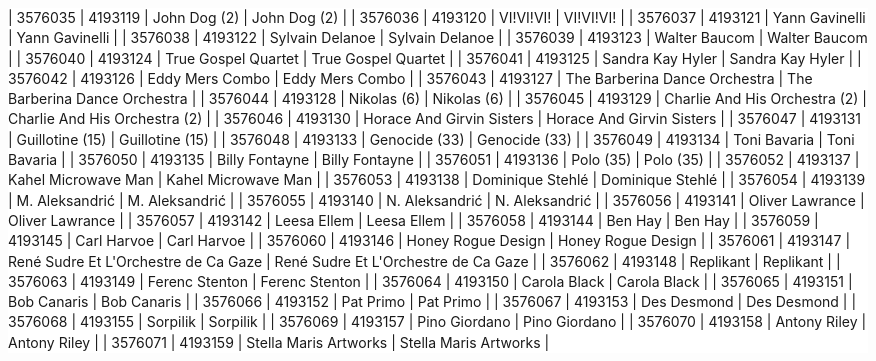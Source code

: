 | 3576035 | 4193119 | John Dog (2) | John Dog (2) |
| 3576036 | 4193120 | VI!VI!VI! | VI!VI!VI! |
| 3576037 | 4193121 | Yann Gavinelli | Yann Gavinelli |
| 3576038 | 4193122 | Sylvain Delanoe | Sylvain Delanoe |
| 3576039 | 4193123 | Walter Baucom | Walter Baucom |
| 3576040 | 4193124 | True Gospel Quartet | True Gospel Quartet |
| 3576041 | 4193125 | Sandra Kay Hyler | Sandra Kay Hyler |
| 3576042 | 4193126 | Eddy Mers Combo | Eddy Mers Combo |
| 3576043 | 4193127 | The Barberina Dance Orchestra | The Barberina Dance Orchestra |
| 3576044 | 4193128 | Nikolas (6) | Nikolas (6) |
| 3576045 | 4193129 | Charlie And His Orchestra (2) | Charlie And His Orchestra (2) |
| 3576046 | 4193130 | Horace And Girvin Sisters | Horace And Girvin Sisters |
| 3576047 | 4193131 | Guillotine (15) | Guillotine (15) |
| 3576048 | 4193133 | Genocide (33) | Genocide (33) |
| 3576049 | 4193134 | Toni Bavaria | Toni Bavaria |
| 3576050 | 4193135 | Billy Fontayne | Billy Fontayne |
| 3576051 | 4193136 | Polo (35) | Polo (35) |
| 3576052 | 4193137 | Kahel Microwave Man | Kahel Microwave Man |
| 3576053 | 4193138 | Dominique Stehlé | Dominique Stehlé |
| 3576054 | 4193139 | M. Aleksandrić | M. Aleksandrić |
| 3576055 | 4193140 | N. Aleksandrić | N. Aleksandrić |
| 3576056 | 4193141 | Oliver Lawrance | Oliver Lawrance |
| 3576057 | 4193142 | Leesa Ellem | Leesa Ellem |
| 3576058 | 4193144 | Ben Hay | Ben Hay |
| 3576059 | 4193145 | Carl Harvoe | Carl Harvoe |
| 3576060 | 4193146 | Honey Rogue Design | Honey Rogue Design |
| 3576061 | 4193147 | René Sudre Et L'Orchestre de Ca Gaze | René Sudre Et L'Orchestre de Ca Gaze |
| 3576062 | 4193148 | Replikant | Replikant |
| 3576063 | 4193149 | Ferenc Stenton | Ferenc Stenton |
| 3576064 | 4193150 | Carola Black | Carola Black |
| 3576065 | 4193151 | Bob Canaris | Bob Canaris |
| 3576066 | 4193152 | Pat Primo | Pat Primo |
| 3576067 | 4193153 | Des Desmond | Des Desmond |
| 3576068 | 4193155 | Sorpilik | Sorpilik |
| 3576069 | 4193157 | Pino Giordano | Pino Giordano |
| 3576070 | 4193158 | Antony Riley | Antony Riley |
| 3576071 | 4193159 | Stella Maris Artworks | Stella Maris Artworks |
